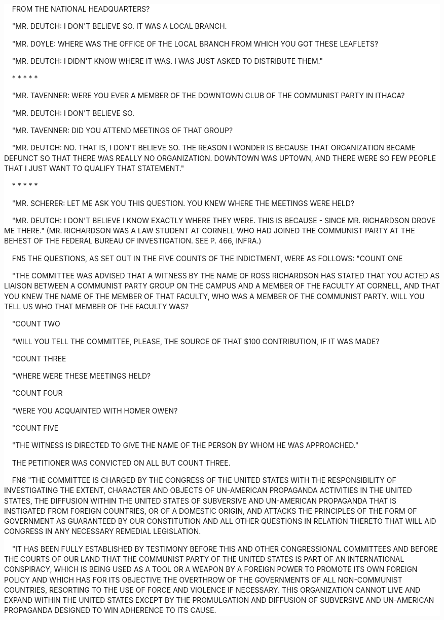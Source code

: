     FROM THE NATIONAL HEADQUARTERS?

    "MR. DEUTCH:  I DON'T BELIEVE SO.  IT WAS A LOCAL BRANCH.

    "MR. DOYLE:  WHERE WAS THE OFFICE OF THE LOCAL BRANCH FROM WHICH YOU GOT THESE LEAFLETS?

    "MR. DEUTCH:  I DIDN'T KNOW WHERE IT WAS.  I WAS JUST ASKED TO DISTRIBUTE THEM."

    \*         \*         \*         \*         \*

    "MR. TAVENNER:  WERE YOU EVER A MEMBER OF THE DOWNTOWN CLUB OF THE COMMUNIST PARTY IN ITHACA?

    "MR. DEUTCH:  I DON'T BELIEVE SO.

    "MR. TAVENNER:  DID YOU ATTEND MEETINGS OF THAT GROUP?

    "MR. DEUTCH:  NO. THAT IS, I DON'T BELIEVE SO.  THE REASON I WONDER IS BECAUSE THAT ORGANIZATION BECAME DEFUNCT SO THAT THERE WAS REALLY NO ORGANIZATION.  DOWNTOWN WAS UPTOWN, AND THERE WERE SO FEW PEOPLE THAT I JUST WANT TO QUALIFY THAT STATEMENT."

    \*         \*         \*         \*         \*

    "MR. SCHERER:  LET ME ASK YOU THIS QUESTION.  YOU KNEW WHERE THE MEETINGS WERE HELD?

    "MR. DEUTCH:  I DON'T BELIEVE I KNOW EXACTLY WHERE THEY WERE.  THIS IS BECAUSE - SINCE MR. RICHARDSON DROVE ME THERE."  (MR. RICHARDSON WAS A LAW STUDENT AT CORNELL WHO HAD JOINED THE COMMUNIST PARTY AT THE BEHEST OF THE FEDERAL BUREAU OF INVESTIGATION.  SEE P. 466, INFRA.)

    FN5  THE QUESTIONS, AS SET OUT IN THE FIVE COUNTS OF THE INDICTMENT, WERE AS FOLLOWS: "COUNT ONE

    "THE COMMITTEE WAS ADVISED THAT A WITNESS BY THE NAME OF ROSS RICHARDSON HAS STATED THAT YOU ACTED AS LIAISON BETWEEN A COMMUNIST PARTY GROUP ON THE CAMPUS AND A MEMBER OF THE FACULTY AT CORNELL, AND THAT YOU KNEW THE NAME OF THE MEMBER OF THAT FACULTY, WHO WAS A MEMBER OF THE COMMUNIST PARTY.  WILL YOU TELL US WHO THAT MEMBER OF THE FACULTY WAS?

    "COUNT TWO

    "WILL YOU TELL THE COMMITTEE, PLEASE, THE SOURCE OF THAT $100 CONTRIBUTION, IF IT WAS MADE?

    "COUNT THREE

    "WHERE WERE THESE MEETINGS HELD?

    "COUNT FOUR

    "WERE YOU ACQUAINTED WITH HOMER OWEN?

    "COUNT FIVE

    "THE WITNESS IS DIRECTED TO GIVE THE NAME OF THE PERSON BY WHOM HE WAS APPROACHED."

    THE PETITIONER WAS CONVICTED ON ALL BUT COUNT THREE.

    FN6  "THE COMMITTEE IS CHARGED BY THE CONGRESS OF THE UNITED STATES WITH THE RESPONSIBILITY OF INVESTIGATING THE EXTENT, CHARACTER AND OBJECTS OF UN-AMERICAN PROPAGANDA ACTIVITIES IN THE UNITED STATES, THE DIFFUSION WITHIN THE UNITED STATES OF SUBVERSIVE AND UN-AMERICAN PROPAGANDA THAT IS INSTIGATED FROM FOREIGN COUNTRIES, OR OF A DOMESTIC ORIGIN, AND ATTACKS THE PRINCIPLES OF THE FORM OF GOVERNMENT AS GUARANTEED BY OUR CONSTITUTION AND ALL OTHER QUESTIONS IN RELATION THERETO THAT WILL AID CONGRESS IN ANY NECESSARY REMEDIAL LEGISLATION.

    "IT HAS BEEN FULLY ESTABLISHED BY TESTIMONY BEFORE THIS AND OTHER CONGRESSIONAL COMMITTEES AND BEFORE THE COURTS OF OUR LAND THAT THE COMMUNIST PARTY OF THE UNITED STATES IS PART OF AN INTERNATIONAL CONSPIRACY, WHICH IS BEING USED AS A TOOL OR A WEAPON BY A FOREIGN POWER TO PROMOTE ITS OWN FOREIGN POLICY AND WHICH HAS FOR ITS OBJECTIVE THE OVERTHROW OF THE GOVERNMENTS OF ALL NON-COMMUNIST COUNTRIES, RESORTING TO THE USE OF FORCE AND VIOLENCE IF NECESSARY.  THIS ORGANIZATION CANNOT LIVE AND EXPAND WITHIN THE UNITED STATES EXCEPT BY THE PROMULGATION AND DIFFUSION OF SUBVERSIVE AND UN-AMERICAN PROPAGANDA DESIGNED TO WIN ADHERENCE TO ITS CAUSE.
